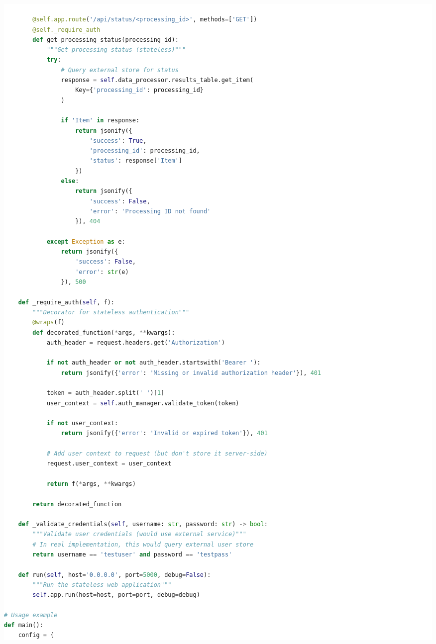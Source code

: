 ```python
        
        @self.app.route('/api/status/<processing_id>', methods=['GET'])
        @self._require_auth
        def get_processing_status(processing_id):
            """Get processing status (stateless)"""
            try:
                # Query external store for status
                response = self.data_processor.results_table.get_item(
                    Key={'processing_id': processing_id}
                )
                
                if 'Item' in response:
                    return jsonify({
                        'success': True,
                        'processing_id': processing_id,
                        'status': response['Item']
                    })
                else:
                    return jsonify({
                        'success': False,
                        'error': 'Processing ID not found'
                    }), 404
                    
            except Exception as e:
                return jsonify({
                    'success': False,
                    'error': str(e)
                }), 500
    
    def _require_auth(self, f):
        """Decorator for stateless authentication"""
        @wraps(f)
        def decorated_function(*args, **kwargs):
            auth_header = request.headers.get('Authorization')
            
            if not auth_header or not auth_header.startswith('Bearer '):
                return jsonify({'error': 'Missing or invalid authorization header'}), 401
            
            token = auth_header.split(' ')[1]
            user_context = self.auth_manager.validate_token(token)
            
            if not user_context:
                return jsonify({'error': 'Invalid or expired token'}), 401
            
            # Add user context to request (but don't store it server-side)
            request.user_context = user_context
            
            return f(*args, **kwargs)
        
        return decorated_function
    
    def _validate_credentials(self, username: str, password: str) -> bool:
        """Validate user credentials (would use external service)"""
        # In real implementation, this would query external user store
        return username == 'testuser' and password == 'testpass'
    
    def run(self, host='0.0.0.0', port=5000, debug=False):
        """Run the stateless web application"""
        self.app.run(host=host, port=port, debug=debug)

# Usage example
def main():
    config = {
```